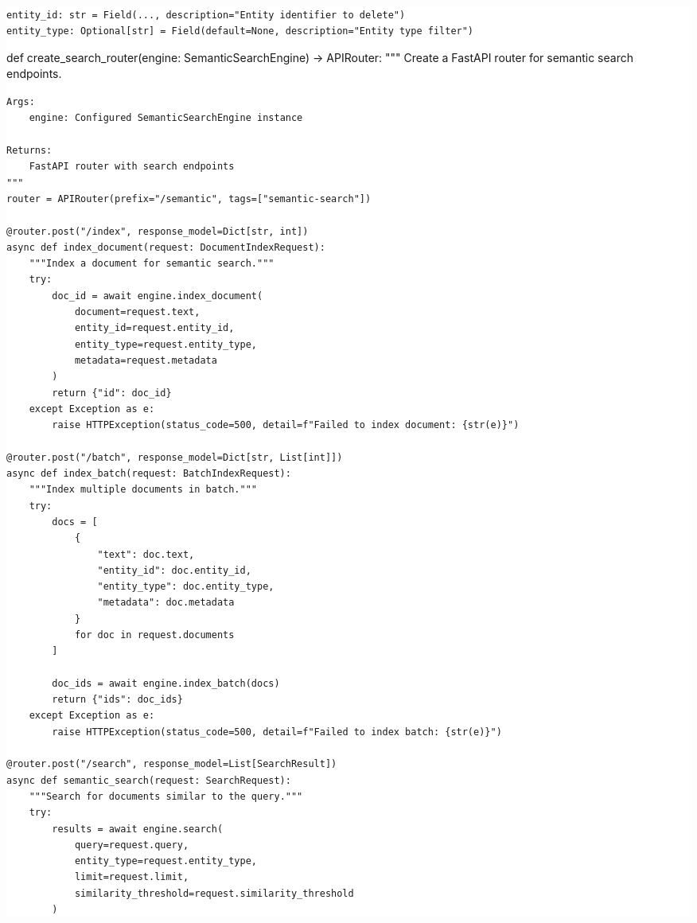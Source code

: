     entity_id: str = Field(..., description="Entity identifier to delete")
    entity_type: Optional[str] = Field(default=None, description="Entity type filter")

def create_search_router(engine: SemanticSearchEngine) -> APIRouter:
    """
    Create a FastAPI router for semantic search endpoints.
    
    Args:
        engine: Configured SemanticSearchEngine instance
        
    Returns:
        FastAPI router with search endpoints
    """
    router = APIRouter(prefix="/semantic", tags=["semantic-search"])
    
    @router.post("/index", response_model=Dict[str, int])
    async def index_document(request: DocumentIndexRequest):
        """Index a document for semantic search."""
        try:
            doc_id = await engine.index_document(
                document=request.text,
                entity_id=request.entity_id,
                entity_type=request.entity_type,
                metadata=request.metadata
            )
            return {"id": doc_id}
        except Exception as e:
            raise HTTPException(status_code=500, detail=f"Failed to index document: {str(e)}")
    
    @router.post("/batch", response_model=Dict[str, List[int]])
    async def index_batch(request: BatchIndexRequest):
        """Index multiple documents in batch."""
        try:
            docs = [
                {
                    "text": doc.text,
                    "entity_id": doc.entity_id,
                    "entity_type": doc.entity_type,
                    "metadata": doc.metadata
                }
                for doc in request.documents
            ]
            
            doc_ids = await engine.index_batch(docs)
            return {"ids": doc_ids}
        except Exception as e:
            raise HTTPException(status_code=500, detail=f"Failed to index batch: {str(e)}")
    
    @router.post("/search", response_model=List[SearchResult])
    async def semantic_search(request: SearchRequest):
        """Search for documents similar to the query."""
        try:
            results = await engine.search(
                query=request.query,
                entity_type=request.entity_type,
                limit=request.limit,
                similarity_threshold=request.similarity_threshold
            )
            